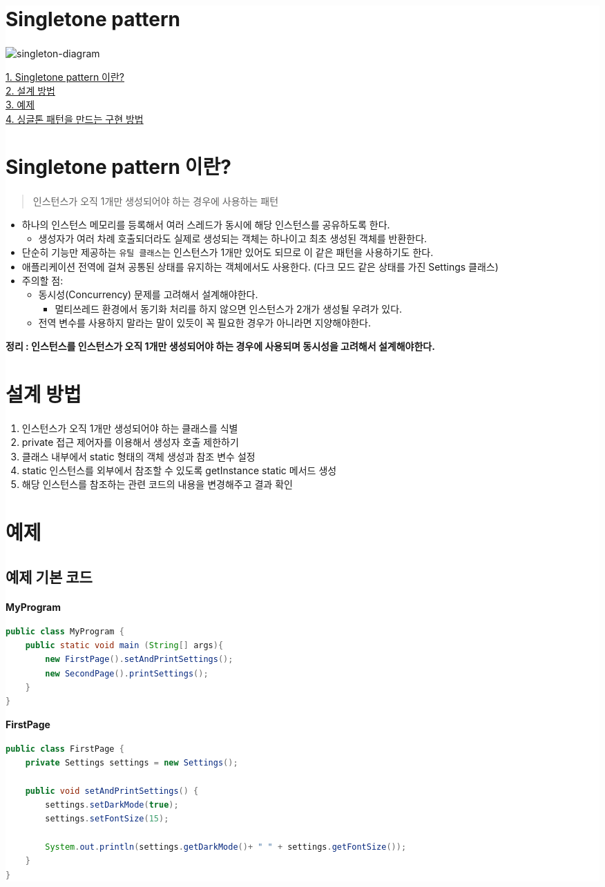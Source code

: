 # Singletone pattern
![singleton-diagram](https://user-images.githubusercontent.com/50267433/99934140-8091fb00-2da0-11eb-8013-b07f56ef6670.png)      
     
[1. Singletone pattern 이란?](#Singletone-pattern-이란)     
[2. 설계 방법](#설계-방법)     
[3. 예제](#예제)     
[4. 싱글톤 패턴을 만드는 구현 방법](#싱글톤-패턴을-만드는-구현-방법)     
   
# Singletone pattern 이란?       
> 인스턴스가 오직 1개만 생성되어야 하는 경우에 사용하는 패턴               
     
* 하나의 인스턴스 메모리를 등록해서 여러 스레드가 동시에 해당 인스턴스를 공유하도록 한다.            
  * 생성자가 여러 차례 호출되더라도 실제로 생성되는 객체는 하나이고 최초 생성된 객체를 반환한다.                
* 단순히 기능만 제공하는 `유틸 클래스`는 인스턴스가 1개만 있어도 되므로 이 같은 패턴을 사용하기도 한다.          
* 애플리케이션 전역에 걸쳐 공통된 상태를 유지하는 객체에서도 사용한다. (다크 모드 같은 상태를 가진 Settings 클래스)                
* 주의할 점: 
  * 동시성(Concurrency) 문제를 고려해서 설계해야한다.    
    * 멀티쓰레드 환경에서 동기화 처리를 하지 않으면 인스턴스가 2개가 생성될 우려가 있다.  
  * 전역 변수를 사용하지 말라는 말이 있듯이 꼭 필요한 경우가 아니라면 지양해야한다.   
       
**정리 : 인스턴스를 인스턴스가 오직 1개만 생성되어야 하는 경우에 사용되며 동시성을 고려해서 설계해야한다.**        
             
# 설계 방법
1. 인스턴스가 오직 1개만 생성되어야 하는 클래스를 식별  
2. private 접근 제어자를 이용해서 생성자 호출 제한하기    
3. 클래스 내부에서 static 형태의 객체 생성과 참조 변수 설정
4. static 인스턴스를 외부에서 참조할 수 있도록 getInstance static 메서드 생성  
5. 해당 인스턴스를 참조하는 관련 코드의 내용을 변경해주고 결과 확인

# 예제   
## 예제 기본 코드    
**MyProgram**
```java
public class MyProgram {
    public static void main (String[] args){
        new FirstPage().setAndPrintSettings();
        new SecondPage().printSettings();
    }
}
```

**FirstPage**
```java
public class FirstPage {
    private Settings settings = new Settings();

    public void setAndPrintSettings() {
        settings.setDarkMode(true);
        settings.setFontSize(15);

        System.out.println(settings.getDarkMode()+ " " + settings.getFontSize());
    }
}

```
